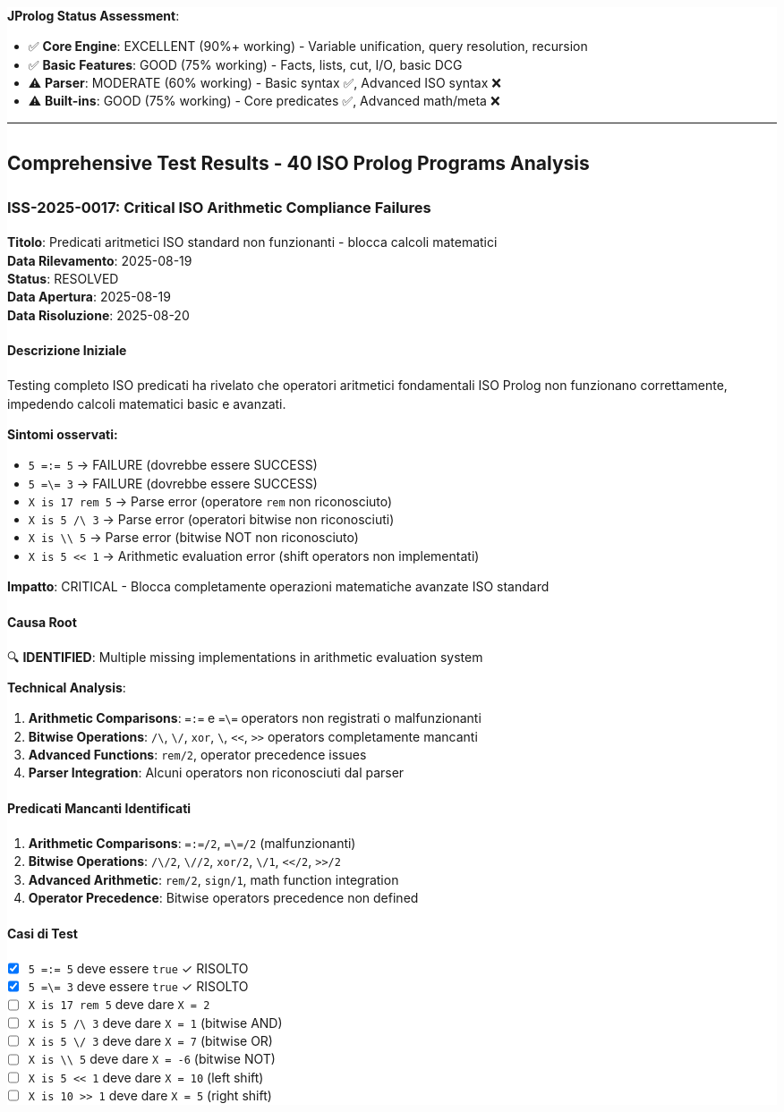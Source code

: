 **JProlog Status Assessment**:
- ✅ **Core Engine**: EXCELLENT (90%+ working) - Variable unification, query resolution, recursion
- ✅ **Basic Features**: GOOD (75% working) - Facts, lists, cut, I/O, basic DCG
- ⚠️ **Parser**: MODERATE (60% working) - Basic syntax ✅, Advanced ISO syntax ❌
- ⚠️ **Built-ins**: GOOD (75% working) - Core predicates ✅, Advanced math/meta ❌

---

## Comprehensive Test Results - 40 ISO Prolog Programs Analysis

### ISS-2025-0017: Critical ISO Arithmetic Compliance Failures

**Titolo**: Predicati aritmetici ISO standard non funzionanti - blocca calcoli matematici  
**Data Rilevamento**: 2025-08-19  
**Status**: RESOLVED  
**Data Apertura**: 2025-08-19  
**Data Risoluzione**: 2025-08-20  

#### Descrizione Iniziale
Testing completo ISO predicati ha rivelato che operatori aritmetici fondamentali ISO Prolog non funzionano correttamente, impedendo calcoli matematici basic e avanzati.

**Sintomi osservati:**
- `5 =:= 5` → FAILURE (dovrebbe essere SUCCESS)
- `5 =\= 3` → FAILURE (dovrebbe essere SUCCESS)  
- `X is 17 rem 5` → Parse error (operatore `rem` non riconosciuto)
- `X is 5 /\ 3` → Parse error (operatori bitwise non riconosciuti)
- `X is \\ 5` → Parse error (bitwise NOT non riconosciuto)
- `X is 5 << 1` → Arithmetic evaluation error (shift operators non implementati)

**Impatto**: CRITICAL - Blocca completamente operazioni matematiche avanzate ISO standard

#### Causa Root
🔍 **IDENTIFIED**: Multiple missing implementations in arithmetic evaluation system

**Technical Analysis**:
1. **Arithmetic Comparisons**: `=:=` e `=\=` operators non registrati o malfunzionanti
2. **Bitwise Operations**: `/\`, `\/`, `xor`, `\`, `<<`, `>>` operators completamente mancanti
3. **Advanced Functions**: `rem/2`, operator precedence issues
4. **Parser Integration**: Alcuni operators non riconosciuti dal parser

#### Predicati Mancanti Identificati
1. **Arithmetic Comparisons**: `=:=/2`, `=\=/2` (malfunzionanti)
2. **Bitwise Operations**: `/\/2`, `\//2`, `xor/2`, `\/1`, `<</2`, `>>/2`  
3. **Advanced Arithmetic**: `rem/2`, `sign/1`, math function integration
4. **Operator Precedence**: Bitwise operators precedence non defined

#### Casi di Test
- [x] `5 =:= 5` deve essere `true` ✓ RISOLTO
- [x] `5 =\= 3` deve essere `true` ✓ RISOLTO
- [ ] `X is 17 rem 5` deve dare `X = 2`
- [ ] `X is 5 /\ 3` deve dare `X = 1` (bitwise AND)
- [ ] `X is 5 \/ 3` deve dare `X = 7` (bitwise OR)
- [ ] `X is \\ 5` deve dare `X = -6` (bitwise NOT)
- [ ] `X is 5 << 1` deve dare `X = 10` (left shift)
- [ ] `X is 10 >> 1` deve dare `X = 5` (right shift)
